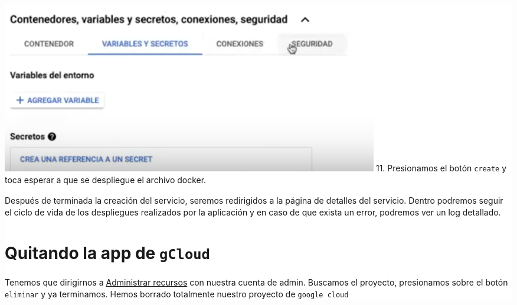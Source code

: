 ![Continuous Delivery, Set extra configurations](./assets/continuous_delivery_4.png)
11. Presionamos el botón `create` y toca esperar a que se despliegue el archivo docker.

Después de terminada la creación del servicio, seremos redirigidos a la página de detalles del servicio. Dentro podremos seguir el ciclo de vida de los despliegues realizados por la aplicación y en caso de que exista un error, podremos ver un log detallado.


# Quitando la app de `gCloud`

Tenemos que dirigirnos a [Administrar recursos](https://console.cloud.google.com/iam-admin/projects?_ga=2.217851734.1325940756.1702656178-550097643.1702656178) con nuestra cuenta de admin. Buscamos el proyecto, presionamos sobre el botón `eliminar` y ya terminamos. Hemos borrado totalmente nuestro proyecto de `google cloud`

